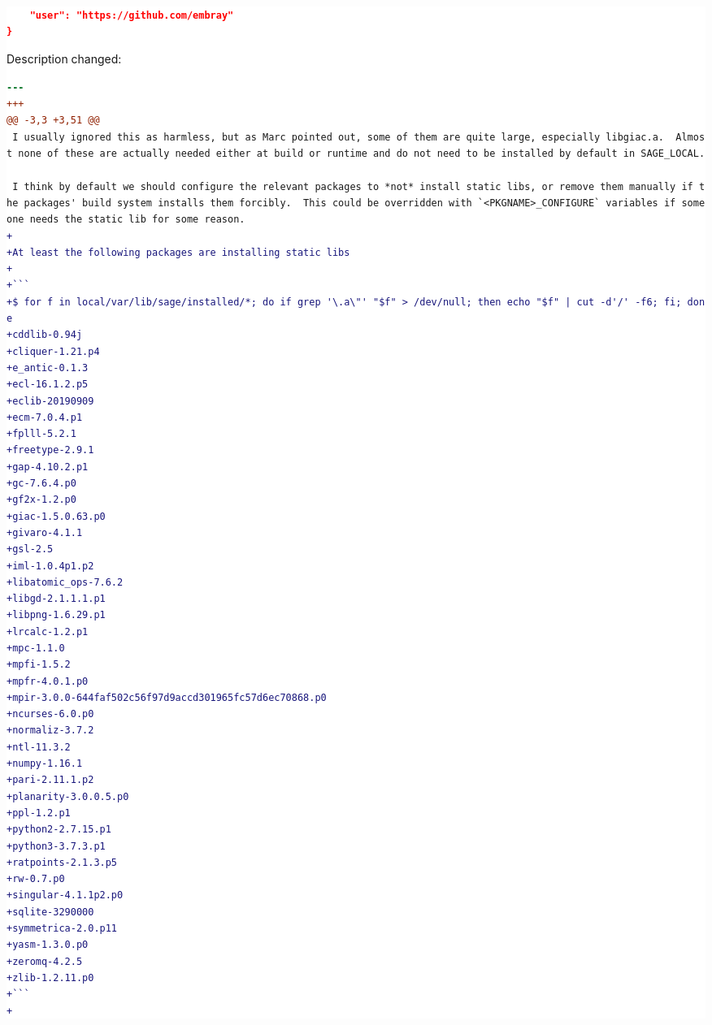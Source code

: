 ```json
    "user": "https://github.com/embray"
}
```

Description changed:
``````diff
--- 
+++ 
@@ -3,3 +3,51 @@
 I usually ignored this as harmless, but as Marc pointed out, some of them are quite large, especially libgiac.a.  Almost none of these are actually needed either at build or runtime and do not need to be installed by default in SAGE_LOCAL.
 
 I think by default we should configure the relevant packages to *not* install static libs, or remove them manually if the packages' build system installs them forcibly.  This could be overridden with `<PKGNAME>_CONFIGURE` variables if someone needs the static lib for some reason.
+
+At least the following packages are installing static libs
+
+```
+$ for f in local/var/lib/sage/installed/*; do if grep '\.a\"' "$f" > /dev/null; then echo "$f" | cut -d'/' -f6; fi; done
+cddlib-0.94j
+cliquer-1.21.p4
+e_antic-0.1.3
+ecl-16.1.2.p5
+eclib-20190909
+ecm-7.0.4.p1
+fplll-5.2.1
+freetype-2.9.1
+gap-4.10.2.p1
+gc-7.6.4.p0
+gf2x-1.2.p0
+giac-1.5.0.63.p0
+givaro-4.1.1
+gsl-2.5
+iml-1.0.4p1.p2
+libatomic_ops-7.6.2
+libgd-2.1.1.1.p1
+libpng-1.6.29.p1
+lrcalc-1.2.p1
+mpc-1.1.0
+mpfi-1.5.2
+mpfr-4.0.1.p0
+mpir-3.0.0-644faf502c56f97d9accd301965fc57d6ec70868.p0
+ncurses-6.0.p0
+normaliz-3.7.2
+ntl-11.3.2
+numpy-1.16.1
+pari-2.11.1.p2
+planarity-3.0.0.5.p0
+ppl-1.2.p1
+python2-2.7.15.p1
+python3-3.7.3.p1
+ratpoints-2.1.3.p5
+rw-0.7.p0
+singular-4.1.1p2.p0
+sqlite-3290000
+symmetrica-2.0.p11
+yasm-1.3.0.p0
+zeromq-4.2.5
+zlib-1.2.11.p0
+```
+
``````